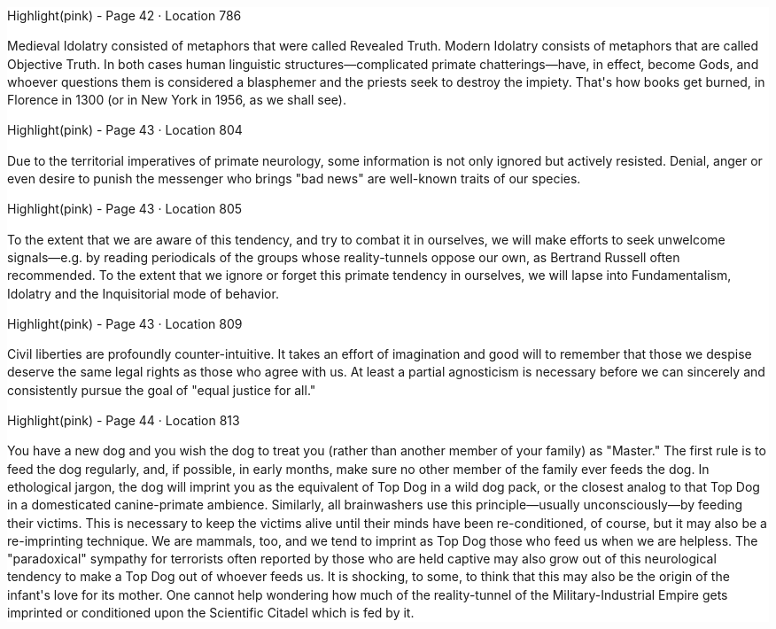 Highlight(pink) - Page 42 · Location 786

Medieval Idolatry consisted of metaphors that were called Revealed Truth. Modern Idolatry consists of metaphors that are called Objective Truth. In both cases human linguistic structures—complicated primate chatterings—have, in effect, become Gods, and whoever questions them is considered a blasphemer and the priests seek to destroy the impiety. That's how books get burned, in Florence in 1300 (or in New York in 1956, as we shall see).

Highlight(pink) - Page 43 · Location 804

Due to the territorial imperatives of primate neurology, some information is not only ignored but actively resisted. Denial, anger or even desire to punish the messenger who brings "bad news" are well-known traits of our species.

Highlight(pink) - Page 43 · Location 805

To the extent that we are aware of this tendency, and try to combat it in ourselves, we will make efforts to seek unwelcome signals—e.g. by reading periodicals of the groups whose reality-tunnels oppose our own, as Bertrand Russell often recommended. To the extent that we ignore or forget this primate tendency in ourselves, we will lapse into Fundamentalism, Idolatry and the Inquisitorial mode of behavior.

Highlight(pink) - Page 43 · Location 809

Civil liberties are profoundly counter-intuitive. It takes an effort of imagination and good will to remember that those we despise deserve the same legal rights as those who agree with us. At least a partial agnosticism is necessary before we can sincerely and consistently pursue the goal of "equal justice for all."

Highlight(pink) - Page 44 · Location 813

You have a new dog and you wish the dog to treat you (rather than another member of your family) as "Master." The first rule is to feed the dog regularly, and, if possible, in early months, make sure no other member of the family ever feeds the dog. In ethological jargon, the dog will imprint you as the equivalent of Top Dog in a wild dog pack, or the closest analog to that Top Dog in a domesticated canine-primate ambience. Similarly, all brainwashers use this principle—usually unconsciously—by feeding their victims. This is necessary to keep the victims alive until their minds have been re-conditioned, of course, but it may also be a re-imprinting technique. We are mammals, too, and we tend to imprint as Top Dog those who feed us when we are helpless. The "paradoxical" sympathy for terrorists often reported by those who are held captive may also grow out of this neurological tendency to make a Top Dog out of whoever feeds us. It is shocking, to some, to think that this may also be the origin of the infant's love for its mother. One cannot help wondering how much of the reality-tunnel of the Military-Industrial Empire gets imprinted or conditioned upon the Scientific Citadel which is fed by it.